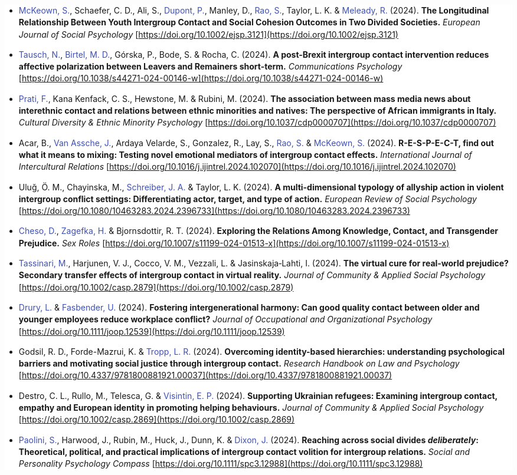 - <span style='color:#3F50B5'>McKeown, S.</span>, Schaefer, C. D., Ali, S., <span style='color:#3F50B5'>Dupont, P.</span>, Manley, D., <span style='color:#3F50B5'>Rao, S.</span>, Taylor, L. K. & <span style='color:#3F50B5'>Meleady, R.</span> (2024). **The Longitudinal Relationship Between Youth Intergroup Contact and Social Cohesion Outcomes in Two Divided Societies.** *European Journal of Social Psychology* [https://doi.org/10.1002/ejsp.3121](https://doi.org/10.1002/ejsp.3121)

- <span style='color:#3F50B5'>Tausch, N.</span>, <span style='color:#3F50B5'>Birtel, M. D.</span>, Górska, P., Bode, S. & Rocha, C. (2024). **A post-Brexit intergroup contact intervention reduces affective polarization between Leavers and Remainers short-term.** *Communications Psychology* [https://doi.org/10.1038/s44271-024-00146-w](https://doi.org/10.1038/s44271-024-00146-w)

- <span style='color:#3F50B5'>Prati, F.</span>, Kana Kenfack, C. S., Hewstone, M. & Rubini, M. (2024). **The association between mass media news about interethnic contact and relations between ethnic minorities and natives: The perspective of African immigrants in Italy.** *Cultural Diversity &amp; Ethnic Minority Psychology* [https://doi.org/10.1037/cdp0000707](https://doi.org/10.1037/cdp0000707)

- Acar, B., <span style='color:#3F50B5'>Van Assche, J.</span>, Ardaya Velarde, S., Gonzalez, R., Lay, S., <span style='color:#3F50B5'>Rao, S.</span> & <span style='color:#3F50B5'>McKeown, S.</span> (2024). **R-E-S-P-E-C-T, find out what it means to mixing: Testing novel emotional mediators of intergroup contact effects.** *International Journal of Intercultural Relations* [https://doi.org/10.1016/j.ijintrel.2024.102070](https://doi.org/10.1016/j.ijintrel.2024.102070)

- Uluğ, Ö. M., Chayinska, M., <span style='color:#3F50B5'>Schreiber, J. A.</span> & Taylor, L. K. (2024). **A multi-dimensional typology of allyship action in violent intergroup conflict settings: Differentiating actor, target, and type of action.** *European Review of Social Psychology* [https://doi.org/10.1080/10463283.2024.2396733](https://doi.org/10.1080/10463283.2024.2396733)

- <span style='color:#3F50B5'>Cheso, D.</span>, <span style='color:#3F50B5'>Zagefka, H.</span> & Bjornsdottir, R. T. (2024). **Exploring the Relations Among Knowledge, Contact, and Transgender Prejudice.** *Sex Roles* [https://doi.org/10.1007/s11199-024-01513-x](https://doi.org/10.1007/s11199-024-01513-x)

- <span style='color:#3F50B5'>Tassinari, M.</span>, Harjunen, V. J., Cocco, V. M., Vezzali, L. & Jasinskaja‐Lahti, I. (2024). **The virtual cure for real‐world prejudice? <scp>Secondary</scp> transfer effects of intergroup contact in virtual reality.** *Journal of Community &amp; Applied Social Psychology* [https://doi.org/10.1002/casp.2879](https://doi.org/10.1002/casp.2879)

- <span style='color:#3F50B5'>Drury, L.</span> & <span style='color:#3F50B5'>Fasbender, U.</span> (2024). **Fostering intergenerational harmony: Can good quality contact between older and younger employees reduce workplace conflict?** *Journal of Occupational and Organizational Psychology* [https://doi.org/10.1111/joop.12539](https://doi.org/10.1111/joop.12539)

- Godsil, R. D., Forde-Mazrui, K. & <span style='color:#3F50B5'>Tropp, L. R.</span> (2024). **Overcoming identity-based hierarchies: understanding psychological barriers and motivating social justice through intergroup contact.** *Research Handbook on Law and Psychology* [https://doi.org/10.4337/9781800881921.00037](https://doi.org/10.4337/9781800881921.00037)

- Destro, C. L., Rullo, M., Telesca, G. & <span style='color:#3F50B5'>Visintin, E. P.</span> (2024). **Supporting Ukrainian refugees: Examining intergroup contact, empathy and European identity in promoting helping behaviours.** *Journal of Community &amp; Applied Social Psychology* [https://doi.org/10.1002/casp.2869](https://doi.org/10.1002/casp.2869)

- <span style='color:#3F50B5'>Paolini, S.</span>, Harwood, J., Rubin, M., Huck, J., Dunn, K. & <span style='color:#3F50B5'>Dixon, J.</span> (2024). **Reaching across social divides <i>deliberately</i>: Theoretical, political, and practical implications of intergroup contact volition for intergroup relations.** *Social and Personality Psychology Compass* [https://doi.org/10.1111/spc3.12988](https://doi.org/10.1111/spc3.12988)
